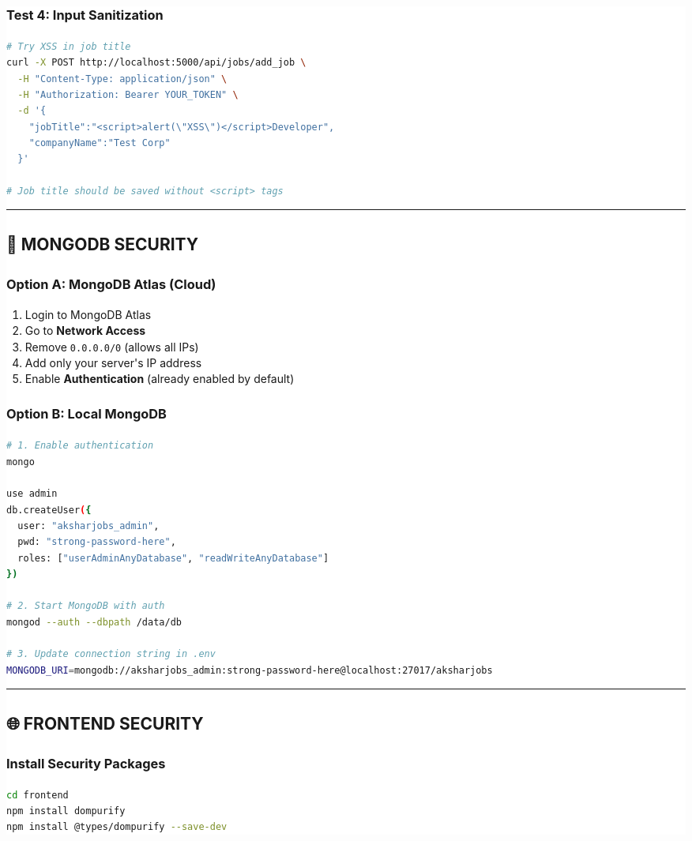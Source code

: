 ### Test 4: Input Sanitization
```bash
# Try XSS in job title
curl -X POST http://localhost:5000/api/jobs/add_job \
  -H "Content-Type: application/json" \
  -H "Authorization: Bearer YOUR_TOKEN" \
  -d '{
    "jobTitle":"<script>alert(\"XSS\")</script>Developer",
    "companyName":"Test Corp"
  }'

# Job title should be saved without <script> tags
```

---

## 🔐 **MONGODB SECURITY**

### Option A: MongoDB Atlas (Cloud)
1. Login to MongoDB Atlas
2. Go to **Network Access**
3. Remove `0.0.0.0/0` (allows all IPs)
4. Add only your server's IP address
5. Enable **Authentication** (already enabled by default)

### Option B: Local MongoDB
```bash
# 1. Enable authentication
mongo

use admin
db.createUser({
  user: "aksharjobs_admin",
  pwd: "strong-password-here",
  roles: ["userAdminAnyDatabase", "readWriteAnyDatabase"]
})

# 2. Start MongoDB with auth
mongod --auth --dbpath /data/db

# 3. Update connection string in .env
MONGODB_URI=mongodb://aksharjobs_admin:strong-password-here@localhost:27017/aksharjobs
```

---

## 🌐 **FRONTEND SECURITY**

### Install Security Packages
```bash
cd frontend
npm install dompurify
npm install @types/dompurify --save-dev
```
